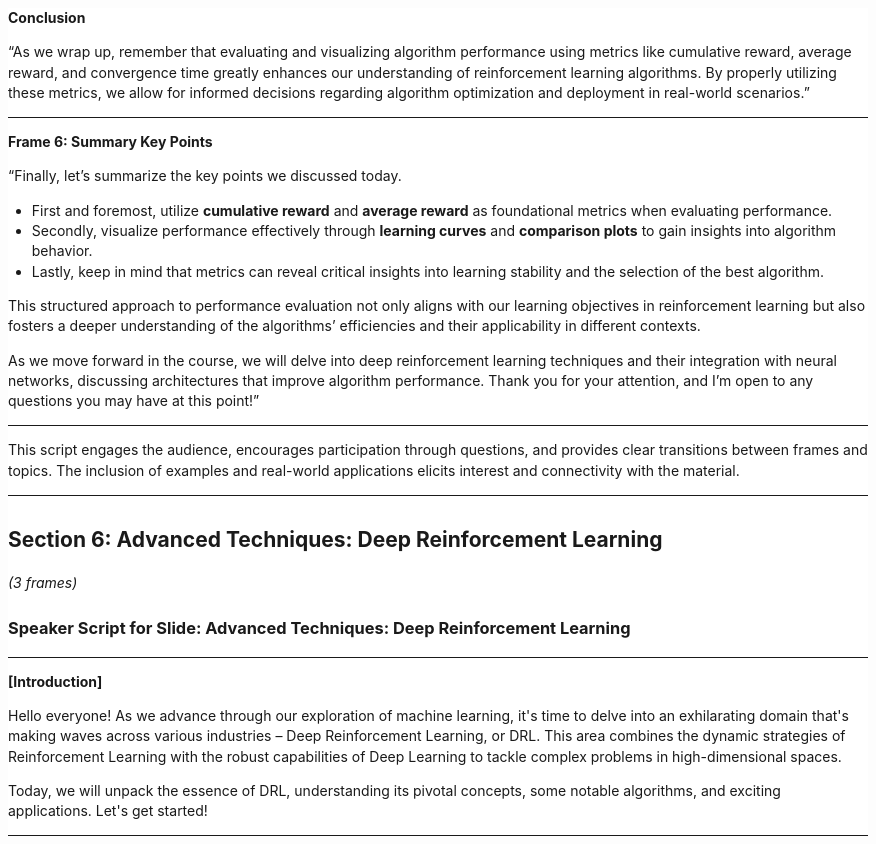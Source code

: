 
**Conclusion**

“As we wrap up, remember that evaluating and visualizing algorithm performance using metrics like cumulative reward, average reward, and convergence time greatly enhances our understanding of reinforcement learning algorithms. By properly utilizing these metrics, we allow for informed decisions regarding algorithm optimization and deployment in real-world scenarios.”

---

**Frame 6: Summary Key Points**

“Finally, let’s summarize the key points we discussed today.

- First and foremost, utilize **cumulative reward** and **average reward** as foundational metrics when evaluating performance.
- Secondly, visualize performance effectively through **learning curves** and **comparison plots** to gain insights into algorithm behavior.
- Lastly, keep in mind that metrics can reveal critical insights into learning stability and the selection of the best algorithm.

This structured approach to performance evaluation not only aligns with our learning objectives in reinforcement learning but also fosters a deeper understanding of the algorithms’ efficiencies and their applicability in different contexts.

As we move forward in the course, we will delve into deep reinforcement learning techniques and their integration with neural networks, discussing architectures that improve algorithm performance. Thank you for your attention, and I’m open to any questions you may have at this point!” 

--- 

This script engages the audience, encourages participation through questions, and provides clear transitions between frames and topics. The inclusion of examples and real-world applications elicits interest and connectivity with the material.

---

## Section 6: Advanced Techniques: Deep Reinforcement Learning
*(3 frames)*

### Speaker Script for Slide: Advanced Techniques: Deep Reinforcement Learning

---

**[Introduction]**

Hello everyone! As we advance through our exploration of machine learning, it's time to delve into an exhilarating domain that's making waves across various industries – Deep Reinforcement Learning, or DRL. This area combines the dynamic strategies of Reinforcement Learning with the robust capabilities of Deep Learning to tackle complex problems in high-dimensional spaces. 

Today, we will unpack the essence of DRL, understanding its pivotal concepts, some notable algorithms, and exciting applications. Let's get started!

---
